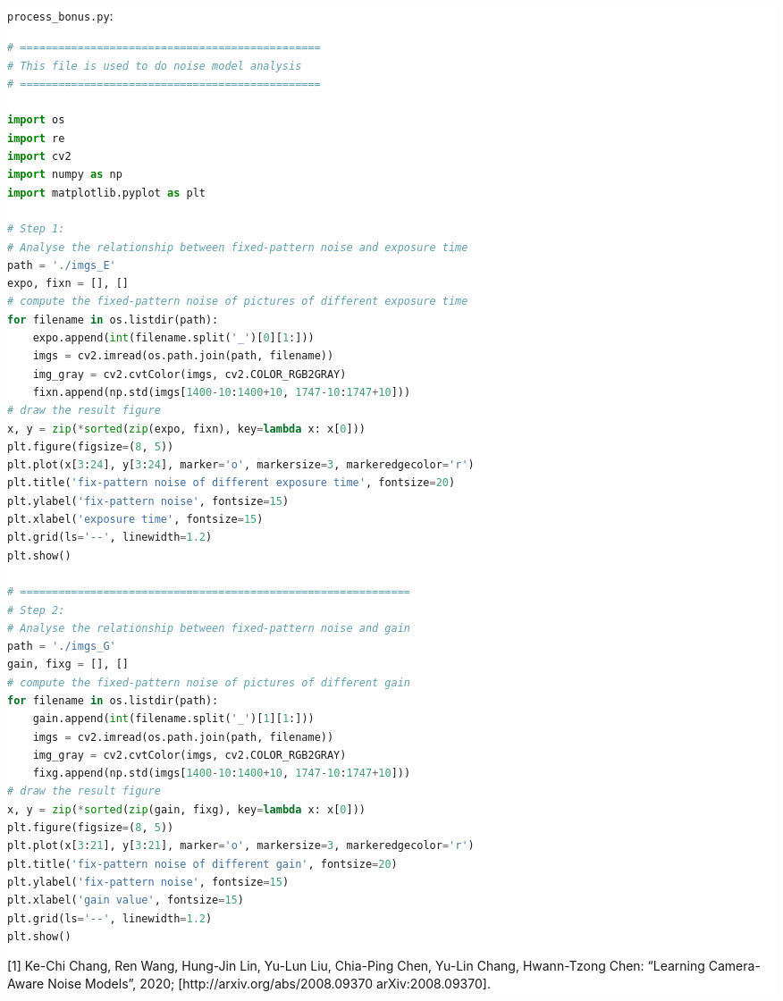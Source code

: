 ```python
```

`process_bonus.py`:

```python
# ===============================================
# This file is used to do noise model analysis
# ===============================================

import os
import re
import cv2
import numpy as np
import matplotlib.pyplot as plt

# Step 1:
# Analyse the relationship between fixed-pattern noise and exposure time
path = './imgs_E'
expo, fixn = [], []
# compute the fixed-pattern noise of pictures of different exposure time
for filename in os.listdir(path):
    expo.append(int(filename.split('_')[0][1:]))
    imgs = cv2.imread(os.path.join(path, filename))
    img_gray = cv2.cvtColor(imgs, cv2.COLOR_RGB2GRAY)
    fixn.append(np.std(imgs[1400-10:1400+10, 1747-10:1747+10]))
# draw the result figure
x, y = zip(*sorted(zip(expo, fixn), key=lambda x: x[0]))
plt.figure(figsize=(8, 5))
plt.plot(x[3:24], y[3:24], marker='o', markersize=3, markeredgecolor='r')
plt.title('fix-pattern noise of different exposure time', fontsize=20)
plt.ylabel('fix-pattern noise', fontsize=15)
plt.xlabel('exposure time', fontsize=15)
plt.grid(ls='--', linewidth=1.2)
plt.show()

# =============================================================
# Step 2:
# Analyse the relationship between fixed-pattern noise and gain
path = './imgs_G'
gain, fixg = [], []
# compute the fixed-pattern noise of pictures of different gain
for filename in os.listdir(path):
    gain.append(int(filename.split('_')[1][1:]))
    imgs = cv2.imread(os.path.join(path, filename))
    img_gray = cv2.cvtColor(imgs, cv2.COLOR_RGB2GRAY)
    fixg.append(np.std(imgs[1400-10:1400+10, 1747-10:1747+10]))
# draw the result figure
x, y = zip(*sorted(zip(gain, fixg), key=lambda x: x[0]))
plt.figure(figsize=(8, 5))
plt.plot(x[3:21], y[3:21], marker='o', markersize=3, markeredgecolor='r')
plt.title('fix-pattern noise of different gain', fontsize=20)
plt.ylabel('fix-pattern noise', fontsize=15)
plt.xlabel('gain value', fontsize=15)
plt.grid(ls='--', linewidth=1.2)
plt.show()
```



<div id="refer-anchor-1"></div>
[1] Ke-Chi Chang, Ren Wang, Hung-Jin Lin, Yu-Lun Liu, Chia-Ping Chen, Yu-Lin Chang, Hwann-Tzong Chen: “Learning Camera-Aware Noise Models”, 2020; [http://arxiv.org/abs/2008.09370 arXiv:2008.09370].

